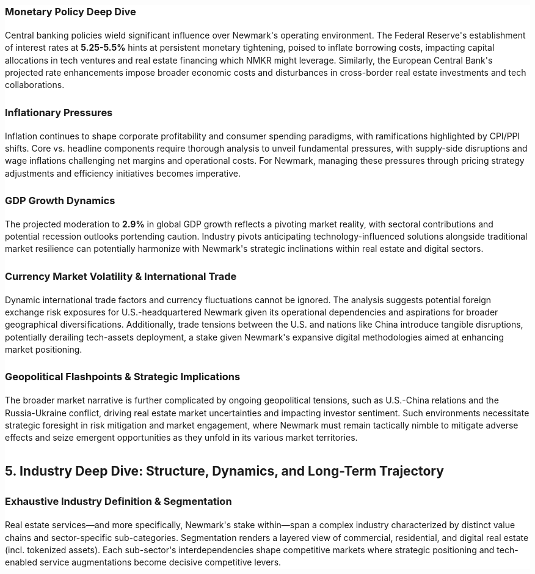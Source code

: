 ### Monetary Policy Deep Dive

Central banking policies wield significant influence over Newmark's operating environment. The Federal Reserve's establishment of interest rates at **5.25-5.5%** hints at persistent monetary tightening, poised to inflate borrowing costs, impacting capital allocations in tech ventures and real estate financing which NMKR might leverage. Similarly, the European Central Bank's projected rate enhancements impose broader economic costs and disturbances in cross-border real estate investments and tech collaborations.

### Inflationary Pressures

Inflation continues to shape corporate profitability and consumer spending paradigms, with ramifications highlighted by CPI/PPI shifts. Core vs. headline components require thorough analysis to unveil fundamental pressures, with supply-side disruptions and wage inflations challenging net margins and operational costs. For Newmark, managing these pressures through pricing strategy adjustments and efficiency initiatives becomes imperative.

### GDP Growth Dynamics

The projected moderation to **2.9%** in global GDP growth reflects a pivoting market reality, with sectoral contributions and potential recession outlooks portending caution. Industry pivots anticipating technology-influenced solutions alongside traditional market resilience can potentially harmonize with Newmark's strategic inclinations within real estate and digital sectors.

### Currency Market Volatility & International Trade

Dynamic international trade factors and currency fluctuations cannot be ignored. The analysis suggests potential foreign exchange risk exposures for U.S.-headquartered Newmark given its operational dependencies and aspirations for broader geographical diversifications. Additionally, trade tensions between the U.S. and nations like China introduce tangible disruptions, potentially derailing tech-assets deployment, a stake given Newmark's expansive digital methodologies aimed at enhancing market positioning.

### Geopolitical Flashpoints & Strategic Implications

The broader market narrative is further complicated by ongoing geopolitical tensions, such as U.S.-China relations and the Russia-Ukraine conflict, driving real estate market uncertainties and impacting investor sentiment. Such environments necessitate strategic foresight in risk mitigation and market engagement, where Newmark must remain tactically nimble to mitigate adverse effects and seize emergent opportunities as they unfold in its various market territories.

## 5. Industry Deep Dive: Structure, Dynamics, and Long-Term Trajectory

### Exhaustive Industry Definition & Segmentation

Real estate services—and more specifically, Newmark's stake within—span a complex industry characterized by distinct value chains and sector-specific sub-categories. Segmentation renders a layered view of commercial, residential, and digital real estate (incl. tokenized assets). Each sub-sector's interdependencies shape competitive markets where strategic positioning and tech-enabled service augmentations become decisive competitive levers.
